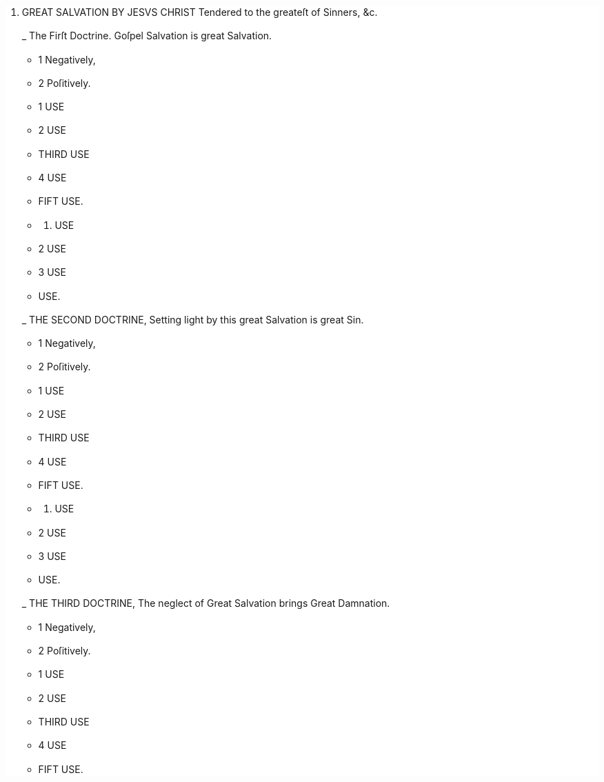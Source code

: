 1. GREAT SALVATION BY JESVS CHRIST Tendered to the greateſt of Sinners, &c.

    _ The Firſt Doctrine. Goſpel Salvation is great Salvation.

      * 1 Negatively,

      * 2 Poſitively.

      * 1 USE

      * 2 USE

      * THIRD USE

      * 4 USE

      * FIFT USE.

      * 1. USE

      * 2 USE

      * 3 USE

      * USE.

    _ THE SECOND DOCTRINE, Setting light by this great Salvation is great Sin.

      * 1 Negatively,

      * 2 Poſitively.

      * 1 USE

      * 2 USE

      * THIRD USE

      * 4 USE

      * FIFT USE.

      * 1. USE

      * 2 USE

      * 3 USE

      * USE.

    _ THE THIRD DOCTRINE, The neglect of Great Salvation brings Great Damnation.

      * 1 Negatively,

      * 2 Poſitively.

      * 1 USE

      * 2 USE

      * THIRD USE

      * 4 USE

      * FIFT USE.
